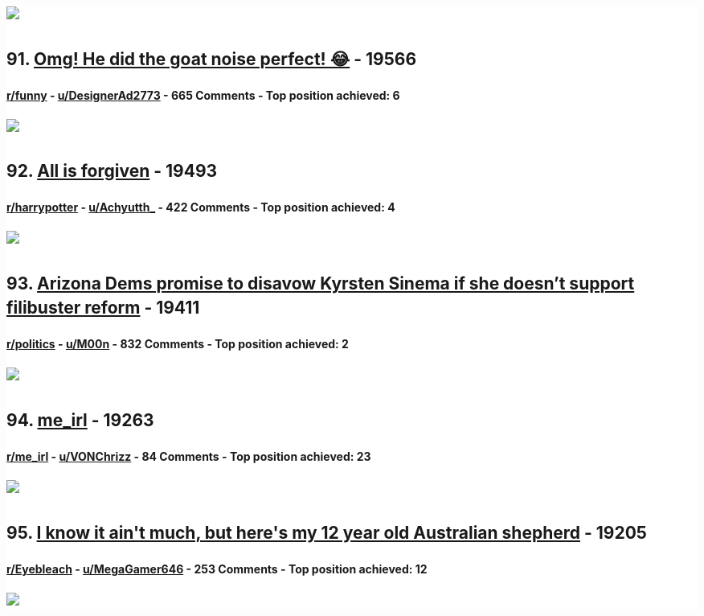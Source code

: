 <a href="https://www.nydailynews.com/news/national/ny-lauren-boebert-imeach-biden-typo-20210924-u6uuw64uwvhhlek5tpwtcrqryy-story.html"><img src="https://b.thumbs.redditmedia.com/tLTr3DvIgrKeLEH79EmjNPxToTIvcQzcu1H7L1YcS0s.jpg"></img></a>

## 91. [Omg! He did the goat noise perfect! 😂](http://reddit.com/r/funny/comments/pv81w8/omg_he_did_the_goat_noise_perfect/) - 19566
#### [r/funny](http://reddit.com/r/funny) - [u/DesignerAd2773](http://reddit.com/u/DesignerAd2773) - 665 Comments - Top position achieved: 6

<a href="https://v.redd.it/vbeqkatavnp71"><img src="https://a.thumbs.redditmedia.com/zTCnXWJd8Wh6-ZVHuv7MI490SXv5D-lm3vR2FYSkmq4.jpg"></img></a>

## 92. [All is forgiven](http://reddit.com/r/harrypotter/comments/pv283a/all_is_forgiven/) - 19493
#### [r/harrypotter](http://reddit.com/r/harrypotter) - [u/Achyutth_](http://reddit.com/u/Achyutth_) - 422 Comments - Top position achieved: 4

<a href="https://i.redd.it/00t44dkitlp71.gif"><img src="https://a.thumbs.redditmedia.com/pRWxj3L9xXvvRZne5haGRzf4BRPyeOQaYbRKKPcAAr8.jpg"></img></a>

## 93. [Arizona Dems promise to disavow Kyrsten Sinema if she doesn’t support filibuster reform](http://reddit.com/r/politics/comments/pvhlpd/arizona_dems_promise_to_disavow_kyrsten_sinema_if/) - 19411
#### [r/politics](http://reddit.com/r/politics) - [u/M00n](http://reddit.com/u/M00n) - 832 Comments - Top position achieved: 2

<a href="https://www.lgbtqnation.com/2021/09/arizona-dems-promise-disavow-kyrsten-sinema-doesnt-support-filibuster-reform/"><img src="https://b.thumbs.redditmedia.com/2uQbY0jjT-nu0kDGweF_VNkvCDBryojWonjxne3DtPU.jpg"></img></a>

## 94. [me_irl](http://reddit.com/r/me_irl/comments/pvb0mj/me_irl/) - 19263
#### [r/me_irl](http://reddit.com/r/me_irl) - [u/VONChrizz](http://reddit.com/u/VONChrizz) - 84 Comments - Top position achieved: 23

<a href="https://i.redd.it/7zhmuh6olop71.jpg"><img src="https://a.thumbs.redditmedia.com/egUvaujYVI7BHlNs2WS0zcvop2Lin3MuZ7e-cnmMW68.jpg"></img></a>

## 95. [I know it ain't much, but here's my 12 year old Australian shepherd](http://reddit.com/r/Eyebleach/comments/puxnl7/i_know_it_aint_much_but_heres_my_12_year_old/) - 19205
#### [r/Eyebleach](http://reddit.com/r/Eyebleach) - [u/MegaGamer646](http://reddit.com/u/MegaGamer646) - 253 Comments - Top position achieved: 12

<a href="https://i.redd.it/0rjeioy07kp71.jpg"><img src="https://b.thumbs.redditmedia.com/6crVS9QiK5dzlMlzJAprGVVMzq6DgJmmQRZlWT61oZs.jpg"></img></a>
